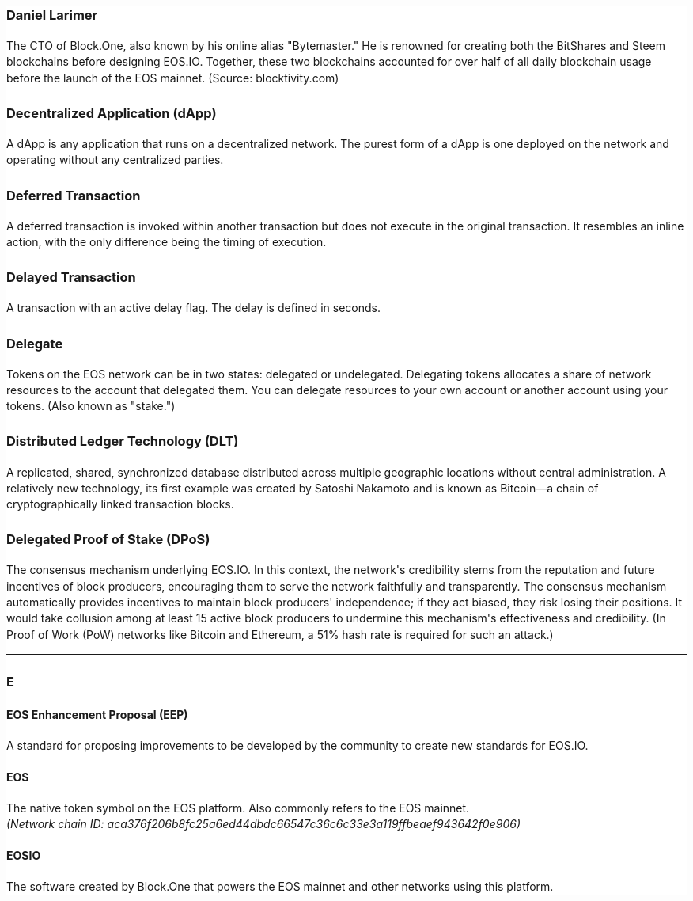 ### Daniel Larimer
The CTO of Block.One, also known by his online alias "Bytemaster." He is renowned for creating both the BitShares and Steem blockchains before designing EOS.IO. Together, these two blockchains accounted for over half of all daily blockchain usage before the launch of the EOS mainnet. (Source: blocktivity.com)

### Decentralized Application (dApp)
A dApp is any application that runs on a decentralized network. The purest form of a dApp is one deployed on the network and operating without any centralized parties.

### Deferred Transaction
A deferred transaction is invoked within another transaction but does not execute in the original transaction. It resembles an inline action, with the only difference being the timing of execution.

### Delayed Transaction
A transaction with an active delay flag. The delay is defined in seconds.

### Delegate
Tokens on the EOS network can be in two states: delegated or undelegated. Delegating tokens allocates a share of network resources to the account that delegated them. You can delegate resources to your own account or another account using your tokens. (Also known as "stake.")

### Distributed Ledger Technology (DLT)
A replicated, shared, synchronized database distributed across multiple geographic locations without central administration. A relatively new technology, its first example was created by Satoshi Nakamoto and is known as Bitcoin—a chain of cryptographically linked transaction blocks.

### Delegated Proof of Stake (DPoS)
The consensus mechanism underlying EOS.IO. In this context, the network's credibility stems from the reputation and future incentives of block producers, encouraging them to serve the network faithfully and transparently. The consensus mechanism automatically provides incentives to maintain block producers' independence; if they act biased, they risk losing their positions. It would take collusion among at least 15 active block producers to undermine this mechanism's effectiveness and credibility. (In Proof of Work (PoW) networks like Bitcoin and Ethereum, a 51% hash rate is required for such an attack.)

---

### E
#### EOS Enhancement Proposal (EEP)  
A standard for proposing improvements to be developed by the community to create new standards for EOS.IO.

#### EOS  
The native token symbol on the EOS platform. Also commonly refers to the EOS mainnet.  
*(Network chain ID: aca376f206b8fc25a6ed44dbdc66547c36c6c33e3a119ffbeaef943642f0e906)*

#### EOSIO  
The software created by Block.One that powers the EOS mainnet and other networks using this platform.
